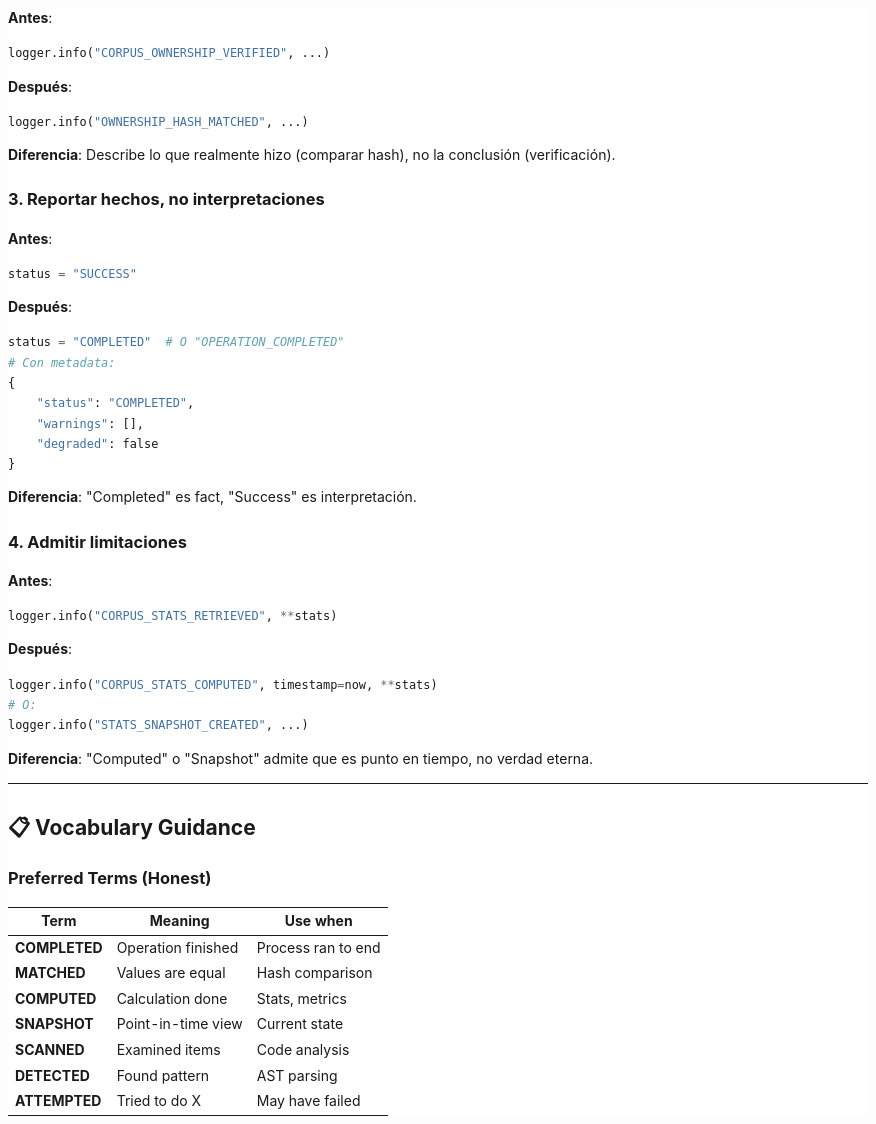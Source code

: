 **Antes**:
```python
logger.info("CORPUS_OWNERSHIP_VERIFIED", ...)
```

**Después**:
```python
logger.info("OWNERSHIP_HASH_MATCHED", ...)
```

**Diferencia**: Describe lo que realmente hizo (comparar hash), no la conclusión (verificación).

### 3. Reportar hechos, no interpretaciones

**Antes**:
```python
status = "SUCCESS"
```

**Después**:
```python
status = "COMPLETED"  # O "OPERATION_COMPLETED"
# Con metadata:
{
    "status": "COMPLETED",
    "warnings": [],
    "degraded": false
}
```

**Diferencia**: "Completed" es fact, "Success" es interpretación.

### 4. Admitir limitaciones

**Antes**:
```python
logger.info("CORPUS_STATS_RETRIEVED", **stats)
```

**Después**:
```python
logger.info("CORPUS_STATS_COMPUTED", timestamp=now, **stats)
# O:
logger.info("STATS_SNAPSHOT_CREATED", ...)
```

**Diferencia**: "Computed" o "Snapshot" admite que es punto en tiempo, no verdad eterna.

---

## 📋 Vocabulary Guidance

### Preferred Terms (Honest)

| Term | Meaning | Use when |
|------|---------|----------|
| **COMPLETED** | Operation finished | Process ran to end |
| **MATCHED** | Values are equal | Hash comparison |
| **COMPUTED** | Calculation done | Stats, metrics |
| **SNAPSHOT** | Point-in-time view | Current state |
| **SCANNED** | Examined items | Code analysis |
| **DETECTED** | Found pattern | AST parsing |
| **ATTEMPTED** | Tried to do X | May have failed |